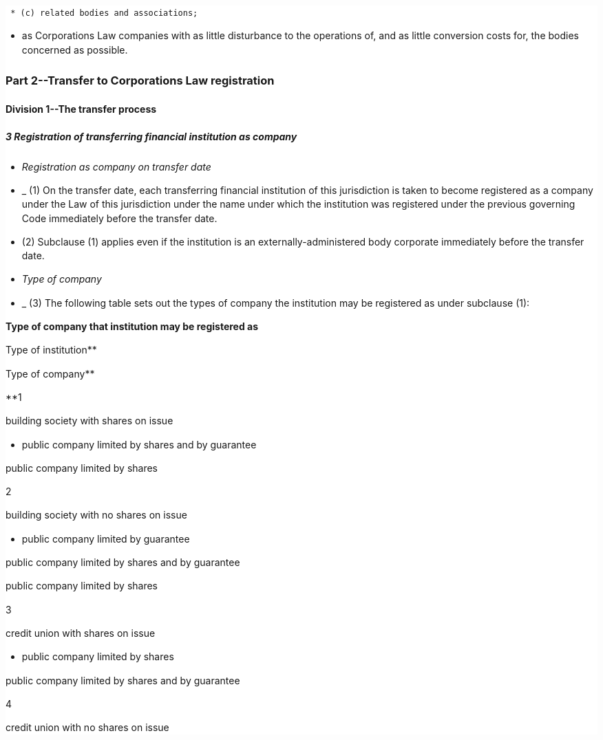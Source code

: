      * (c) related bodies and associations;

   * as Corporations Law companies with as little disturbance to the operations of, and as little conversion costs for, the bodies concerned as possible.

### Part 2--Transfer to Corporations Law registration

#### Division 1--The transfer process

##### 3  Registration of transferring financial institution as company

   * _Registration as company on transfer date_

   * _	(1)	On the transfer date, each transferring financial institution of this jurisdiction is taken to become registered as a company under the Law of this jurisdiction under the name under which the institution was registered under the previous governing Code immediately before the transfer date.

   * (2) Subclause (1) applies even if the institution is an externally-administered body corporate immediately before the transfer date.

   * _Type of company_

   * _	(3)	The following table sets out the types of company the institution may be registered as under subclause (1):

**Type of company that institution may be registered as**

Type of institution**

Type of company**

**1

building society with shares on issue

* public company limited by shares and by guarantee

public company limited by shares

2

building society with no shares on issue 

* public company limited by guarantee

public company limited by shares and by guarantee

public company limited by shares

3

credit union with shares on issue

* public company limited by shares

public company limited by shares and by guarantee

4

credit union with no shares on issue
